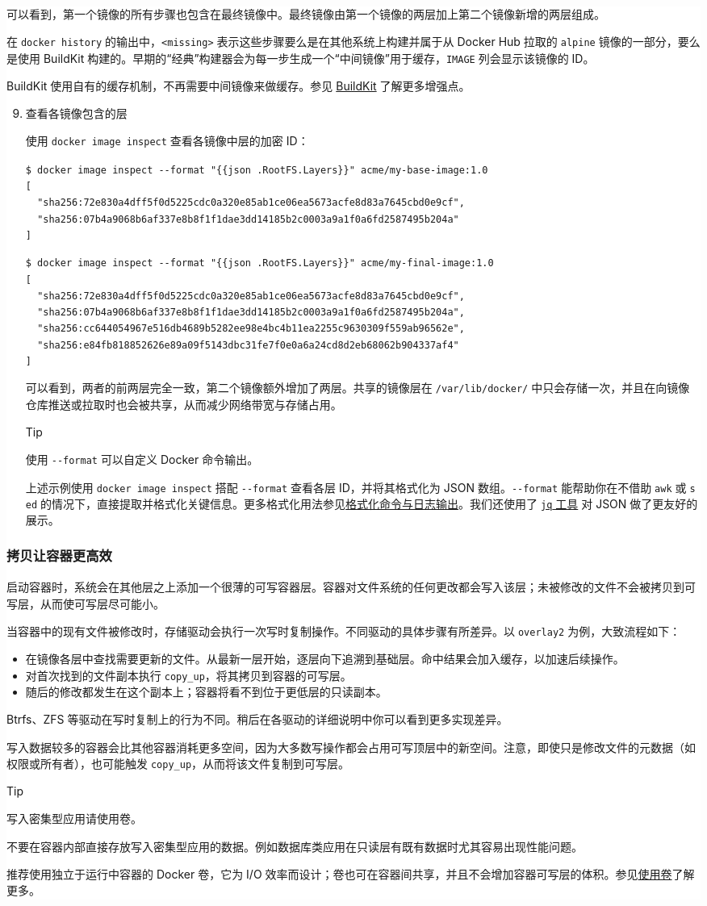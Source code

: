    可以看到，第一个镜像的所有步骤也包含在最终镜像中。最终镜像由第一个镜像的两层加上第二个镜像新增的两层组成。

   在 `docker history` 的输出中，`<missing>` 表示这些步骤要么是在其他系统上构建并属于从 Docker Hub 拉取的 `alpine` 镜像的一部分，要么是使用 BuildKit 构建的。早期的“经典”构建器会为每一步生成一个“中间镜像”用于缓存，`IMAGE` 列会显示该镜像的 ID。
   
   BuildKit 使用自有的缓存机制，不再需要中间镜像来做缓存。参见 [BuildKit](/manuals/build/buildkit/_index.md) 了解更多增强点。

9. 查看各镜像包含的层

   使用 `docker image inspect` 查看各镜像中层的加密 ID：

   ```console
   $ docker image inspect --format "{{json .RootFS.Layers}}" acme/my-base-image:1.0
   [
     "sha256:72e830a4dff5f0d5225cdc0a320e85ab1ce06ea5673acfe8d83a7645cbd0e9cf",
     "sha256:07b4a9068b6af337e8b8f1f1dae3dd14185b2c0003a9a1f0a6fd2587495b204a"
   ]
   ```
   
   ```console
   $ docker image inspect --format "{{json .RootFS.Layers}}" acme/my-final-image:1.0
   [
     "sha256:72e830a4dff5f0d5225cdc0a320e85ab1ce06ea5673acfe8d83a7645cbd0e9cf",
     "sha256:07b4a9068b6af337e8b8f1f1dae3dd14185b2c0003a9a1f0a6fd2587495b204a",
     "sha256:cc644054967e516db4689b5282ee98e4bc4b11ea2255c9630309f559ab96562e",
     "sha256:e84fb818852626e89a09f5143dbc31fe7f0e0a6a24cd8d2eb68062b904337af4"
   ]
   ```

   可以看到，两者的前两层完全一致，第二个镜像额外增加了两层。共享的镜像层在 `/var/lib/docker/` 中只会存储一次，并且在向镜像仓库推送或拉取时也会被共享，从而减少网络带宽与存储占用。

   > [!TIP]
   >
   > 使用 `--format` 可以自定义 Docker 命令输出。
   > 
   > 上述示例使用 `docker image inspect` 搭配 `--format` 查看各层 ID，并将其格式化为 JSON 数组。`--format` 能帮助你在不借助 `awk` 或 `sed` 的情况下，直接提取并格式化关键信息。更多格式化用法参见[格式化命令与日志输出](/manuals/engine/cli/formatting.md)。我们还使用了 [`jq` 工具](https://stedolan.github.io/jq/) 对 JSON 做了更友好的展示。

### 拷贝让容器更高效

启动容器时，系统会在其他层之上添加一个很薄的可写容器层。容器对文件系统的任何更改都会写入该层；未被修改的文件不会被拷贝到可写层，从而使可写层尽可能小。

当容器中的现有文件被修改时，存储驱动会执行一次写时复制操作。不同驱动的具体步骤有所差异。以 `overlay2` 为例，大致流程如下：

*  在镜像各层中查找需要更新的文件。从最新一层开始，逐层向下追溯到基础层。命中结果会加入缓存，以加速后续操作。
*  对首次找到的文件副本执行 `copy_up`，将其拷贝到容器的可写层。
*  随后的修改都发生在这个副本上；容器将看不到位于更低层的只读副本。

Btrfs、ZFS 等驱动在写时复制上的行为不同。稍后在各驱动的详细说明中你可以看到更多实现差异。

写入数据较多的容器会比其他容器消耗更多空间，因为大多数写操作都会占用可写顶层中的新空间。注意，即使只是修改文件的元数据（如权限或所有者），也可能触发 `copy_up`，从而将该文件复制到可写层。

> [!TIP]
>
> 写入密集型应用请使用卷。
>
> 不要在容器内部直接存放写入密集型应用的数据。例如数据库类应用在只读层有既有数据时尤其容易出现性能问题。
> 
> 推荐使用独立于运行中容器的 Docker 卷，它为 I/O 效率而设计；卷也可在容器间共享，并且不会增加容器可写层的体积。参见[使用卷](../volumes.md)了解更多。

